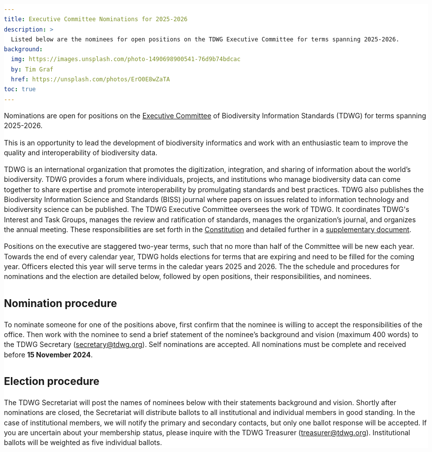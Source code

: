 ```yaml
---
title: Executive Committee Nominations for 2025-2026
description: >
  Listed below are the nominees for open positions on the TDWG Executive Committee for terms spanning 2025-2026.
background:
  img: https://images.unsplash.com/photo-1490698900541-76d9b74bdcac
  by: Tim Graf
  href: https://unsplash.com/photos/ErO0E8wZaTA
toc: true
---
```


Nominations are open for positions on the [Executive Committee](/about/executive/) of Biodiversity Information Standards (TDWG) for terms spanning 2025-2026.

This is an opportunity to lead the development of biodiversity informatics and work with an enthusiastic team to improve the quality and interoperability of biodiversity data.

TDWG is an international organization that promotes the digitization, integration, and sharing of information about the world’s biodiversity. TDWG provides a forum where individuals, projects, and institutions who manage biodiversity data can come together to share expertise and promote interoperability by promulgating standards and best practices. TDWG also publishes the Biodiversity Information Science and Standards (BISS) journal where papers on issues related to information technology and biodiversity science can be published. The TDWG Executive Committee oversees the work of TDWG. It coordinates TDWG's Interest and Task Groups, manages the review and ratification of standards, manages the organization’s journal, and organizes the annual meeting. These responsibilities are set forth in the [Constitution](/about/constitution/) and detailed further in a [supplementary document](/about/executive/responsibilities/).

Positions on the executive are staggered two-year terms, such that no more than half of the Committee will be new each year. Towards the end of every calendar year, TDWG holds elections for terms that are expiring and need to be filled for the coming year. Officers elected this year will serve terms in the caledar years 2025 and 2026. The the schedule and procedures for nominations and the election are detailed below, followed by open positions, their responsibilities, and nominees.

## Nomination procedure

To nominate someone for one of the positions above, first confirm that the nominee is willing to accept the responsibilities of the office. Then work with the nominee to send a brief statement of the nominee’s background and vision (maximum 400 words) to the TDWG Secretary (<secretary@tdwg.org>). Self nominations are accepted. All nominations must be complete and received before **15 November 2024**.

## Election procedure

The TDWG Secretariat will post the names of nominees below with their statements background and vision. Shortly after nominations are closed, the Secretariat will distribute ballots to all institutional and individual members in good standing. In the case of institutional members, we will notify the primary and secondary contacts, but only one ballot response will be accepted. If you are uncertain about your membership status, please inquire with the TDWG Treasurer (<treasurer@tdwg.org>). Institutional ballots will be weighted as five individual ballots.
